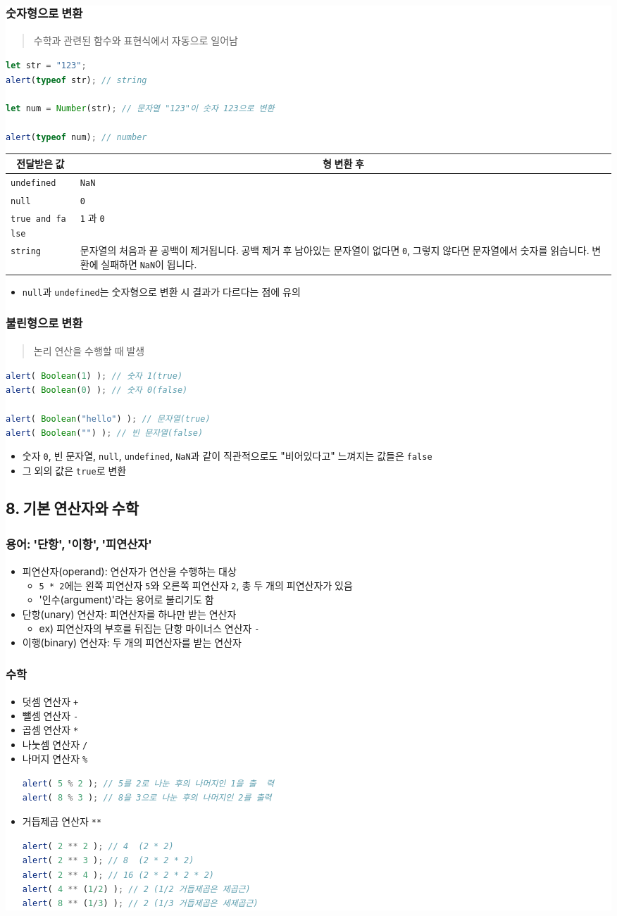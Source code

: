 ### 숫자형으로 변환
> 수학과 관련된 함수와 표현식에서 자동으로 일어남

```js
let str = "123";
alert(typeof str); // string

let num = Number(str); // 문자열 "123"이 숫자 123으로 변환

alert(typeof num); // number
```

| 전달받은 값 | 형 변환 후 |
|-------|-------------|
|`undefined`|`NaN`|
|`null`|`0`|
|<code>true&nbsp;and&nbsp;false</code> | `1` 과 `0` |
| `string` | 문자열의 처음과 끝 공백이 제거됩니다. 공백 제거 후 남아있는 문자열이 없다면 `0`, 그렇지 않다면 문자열에서 숫자를 읽습니다. 변환에 실패하면 `NaN`이 됩니다.|

- `null`과 `undefined`는 숫자형으로 변환 시 결과가 다르다는 점에 유의

### 불린형으로 변환
> 논리 연산을 수행할 때 발생

```js
alert( Boolean(1) ); // 숫자 1(true)
alert( Boolean(0) ); // 숫자 0(false)

alert( Boolean("hello") ); // 문자열(true)
alert( Boolean("") ); // 빈 문자열(false)
```

-   숫자  `0`, 빈 문자열,  `null`,  `undefined`,  `NaN`과 같이 직관적으로도 "비어있다고" 느껴지는 값들은  `false`
-   그 외의 값은  `true`로 변환

## 8. 기본 연산자와 수학

### 용어: '단항', '이항', '피연산자'
- 피연산자(operand): 연산자가 연산을 수행하는 대상
	- `5 * 2`에는 왼쪽 피연산자 `5`와 오른쪽 피연산자 `2`, 총 두 개의 피연산자가 있음
	- '인수(argument)'라는 용어로 불리기도 함
- 단항(unary) 연산자: 피연산자를 하나만 받는 연산자
	-  ex) 피연산자의 부호를 뒤집는 단항 마이너스 연산자 `-`
- 이행(binary) 연산자: 두 개의 피연산자를 받는 연산자

### 수학
-   덧셈 연산자  `+`
-   뺄셈 연산자  `-`
-   곱셈 연산자  `*`
-   나눗셈 연산자  `/`
-   나머지 연산자  `%`
	```js
	alert( 5 % 2 ); // 5를 2로 나눈 후의 나머지인 1을 출  력
    alert( 8 % 3 ); // 8을 3으로 나눈 후의 나머지인 2를 출력
	```
-   거듭제곱 연산자  `**`
	```js
	alert( 2 ** 2 ); // 4  (2 * 2)
	alert( 2 ** 3 ); // 8  (2 * 2 * 2)
	alert( 2 ** 4 ); // 16 (2 * 2 * 2 * 2)
	alert( 4 ** (1/2) ); // 2 (1/2 거듭제곱은 제곱근)
	alert( 8 ** (1/3) ); // 2 (1/3 거듭제곱은 세제곱근)